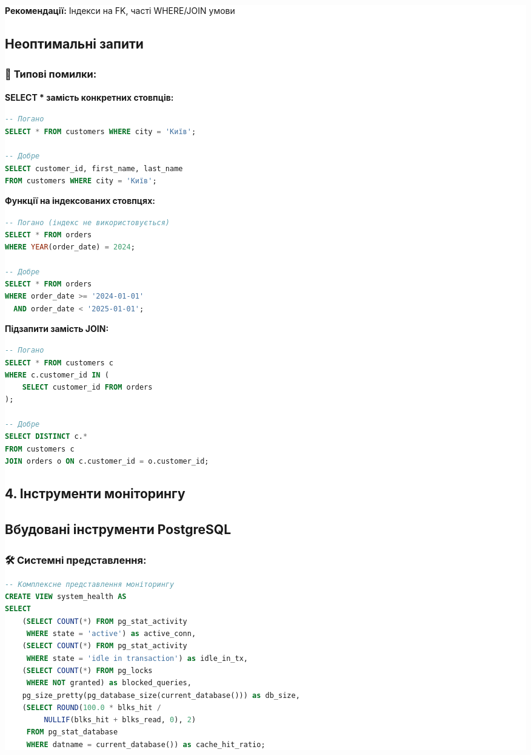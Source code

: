 **Рекомендації:** Індекси на FK, часті WHERE/JOIN умови

## Неоптимальні запити

### 🐛 **Типові помилки:**

**SELECT * замість конкретних стовпців:**
```sql
-- Погано
SELECT * FROM customers WHERE city = 'Київ';

-- Добре
SELECT customer_id, first_name, last_name
FROM customers WHERE city = 'Київ';
```

**Функції на індексованих стовпцях:**
```sql
-- Погано (індекс не використовується)
SELECT * FROM orders
WHERE YEAR(order_date) = 2024;

-- Добре
SELECT * FROM orders
WHERE order_date >= '2024-01-01'
  AND order_date < '2025-01-01';
```

**Підзапити замість JOIN:**
```sql
-- Погано
SELECT * FROM customers c
WHERE c.customer_id IN (
    SELECT customer_id FROM orders
);

-- Добре
SELECT DISTINCT c.*
FROM customers c
JOIN orders o ON c.customer_id = o.customer_id;
```

## **4. Інструменти моніторингу**

## Вбудовані інструменти PostgreSQL

### 🛠️ **Системні представлення:**

```sql
-- Комплексне представлення моніторингу
CREATE VIEW system_health AS
SELECT
    (SELECT COUNT(*) FROM pg_stat_activity
     WHERE state = 'active') as active_conn,
    (SELECT COUNT(*) FROM pg_stat_activity
     WHERE state = 'idle in transaction') as idle_in_tx,
    (SELECT COUNT(*) FROM pg_locks
     WHERE NOT granted) as blocked_queries,
    pg_size_pretty(pg_database_size(current_database())) as db_size,
    (SELECT ROUND(100.0 * blks_hit /
         NULLIF(blks_hit + blks_read, 0), 2)
     FROM pg_stat_database
     WHERE datname = current_database()) as cache_hit_ratio;

```